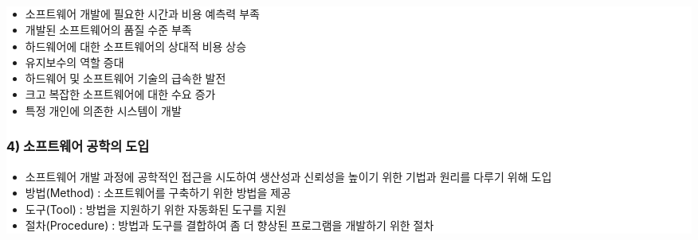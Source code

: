 -   소프트웨어 개발에 필요한 시간과 비용 예측력 부족
-   개발된 소프트웨어의 품질 수준 부족
-   하드웨어에 대한 소프트웨어의 상대적 비용 상승
-   유지보수의 역할 증대
-   하드웨어 및 소프트웨어 기술의 급속한 발전
-   크고 복잡한 소프트웨어에 대한 수요 증가
-   특정 개인에 의존한 시스템이 개발

### 4) 소프트웨어 공학의 도입

-   소프트웨어 개발 과정에 공학적인 접근을 시도하여 생산성과 신뢰성을 높이기 위한 기법과 원리를 다루기 위해 도입
-   방법(Method) : 소프트웨어를 구축하기 위한 방법을 제공
-   도구(Tool) : 방법을 지원하기 위한 자동화된 도구를 지원
-   절차(Procedure) : 방법과 도구를 결합하여 좀 더 향상된 프로그램을 개발하기 위한 절차